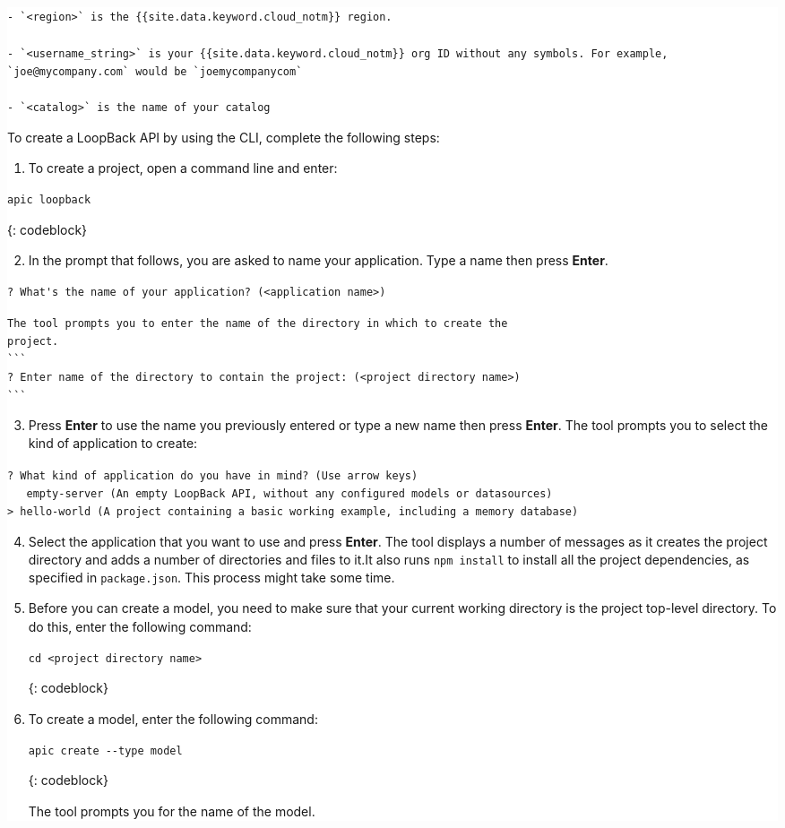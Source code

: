     - `<region>` is the {{site.data.keyword.cloud_notm}} region.

    - `<username_string>` is your {{site.data.keyword.cloud_notm}} org ID without any symbols. For example,
    `joe@mycompany.com` would be `joemycompanycom`

    - `<catalog>` is the name of your catalog  

To create a LoopBack API by using the CLI, complete the following steps:

1. To create a project, open a command line and enter:
```
apic loopback
```
{: codeblock}

2. In the prompt that follows, you are asked to name your application. Type a name then press
**Enter**.
```
? What's the name of your application? (<application name>)
```
    
    The tool prompts you to enter the name of the directory in which to create the
    project.
    ```
    ? Enter name of the directory to contain the project: (<project directory name>)
    ```
    
3. Press **Enter** to use the name you previously entered or type a new name then press **Enter**. The tool prompts you to select the kind of application to
create:
```
? What kind of application do you have in mind? (Use arrow keys)
   empty-server (An empty LoopBack API, without any configured models or datasources)
> hello-world (A project containing a basic working example, including a memory database)
```

4. Select the application that you want to use and press **Enter**.
The tool displays a number of messages as it creates the project directory and adds a
number of directories and files to it.It also runs `npm install` to
install all the project dependencies, as specified in `package.json`.
This process might take some time.

5. Before you can create a model, you need to make sure that your current working directory is the
project top-level directory. To do this, enter the following command:
    ```
    cd <project directory name>
    ```
    {: codeblock}

6. To create a model, enter the following command:
    ```
    apic create --type model
    ```
    {: codeblock}

    The tool prompts you for the name of the model.

